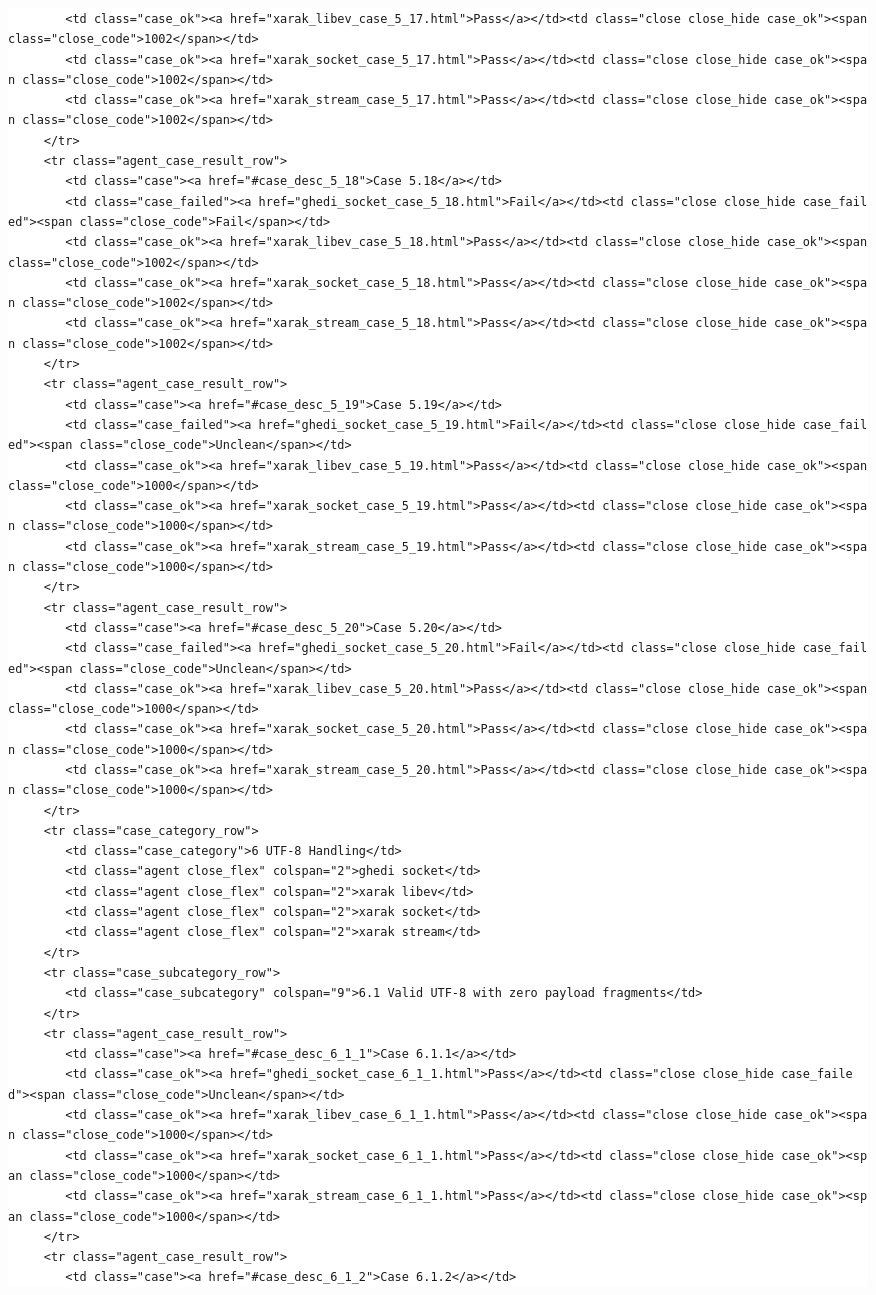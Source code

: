             <td class="case_ok"><a href="xarak_libev_case_5_17.html">Pass</a></td><td class="close close_hide case_ok"><span class="close_code">1002</span></td>
            <td class="case_ok"><a href="xarak_socket_case_5_17.html">Pass</a></td><td class="close close_hide case_ok"><span class="close_code">1002</span></td>
            <td class="case_ok"><a href="xarak_stream_case_5_17.html">Pass</a></td><td class="close close_hide case_ok"><span class="close_code">1002</span></td>
         </tr>
         <tr class="agent_case_result_row">
            <td class="case"><a href="#case_desc_5_18">Case 5.18</a></td>
            <td class="case_failed"><a href="ghedi_socket_case_5_18.html">Fail</a></td><td class="close close_hide case_failed"><span class="close_code">Fail</span></td>
            <td class="case_ok"><a href="xarak_libev_case_5_18.html">Pass</a></td><td class="close close_hide case_ok"><span class="close_code">1002</span></td>
            <td class="case_ok"><a href="xarak_socket_case_5_18.html">Pass</a></td><td class="close close_hide case_ok"><span class="close_code">1002</span></td>
            <td class="case_ok"><a href="xarak_stream_case_5_18.html">Pass</a></td><td class="close close_hide case_ok"><span class="close_code">1002</span></td>
         </tr>
         <tr class="agent_case_result_row">
            <td class="case"><a href="#case_desc_5_19">Case 5.19</a></td>
            <td class="case_failed"><a href="ghedi_socket_case_5_19.html">Fail</a></td><td class="close close_hide case_failed"><span class="close_code">Unclean</span></td>
            <td class="case_ok"><a href="xarak_libev_case_5_19.html">Pass</a></td><td class="close close_hide case_ok"><span class="close_code">1000</span></td>
            <td class="case_ok"><a href="xarak_socket_case_5_19.html">Pass</a></td><td class="close close_hide case_ok"><span class="close_code">1000</span></td>
            <td class="case_ok"><a href="xarak_stream_case_5_19.html">Pass</a></td><td class="close close_hide case_ok"><span class="close_code">1000</span></td>
         </tr>
         <tr class="agent_case_result_row">
            <td class="case"><a href="#case_desc_5_20">Case 5.20</a></td>
            <td class="case_failed"><a href="ghedi_socket_case_5_20.html">Fail</a></td><td class="close close_hide case_failed"><span class="close_code">Unclean</span></td>
            <td class="case_ok"><a href="xarak_libev_case_5_20.html">Pass</a></td><td class="close close_hide case_ok"><span class="close_code">1000</span></td>
            <td class="case_ok"><a href="xarak_socket_case_5_20.html">Pass</a></td><td class="close close_hide case_ok"><span class="close_code">1000</span></td>
            <td class="case_ok"><a href="xarak_stream_case_5_20.html">Pass</a></td><td class="close close_hide case_ok"><span class="close_code">1000</span></td>
         </tr>
         <tr class="case_category_row">
            <td class="case_category">6 UTF-8 Handling</td>
            <td class="agent close_flex" colspan="2">ghedi socket</td>
            <td class="agent close_flex" colspan="2">xarak libev</td>
            <td class="agent close_flex" colspan="2">xarak socket</td>
            <td class="agent close_flex" colspan="2">xarak stream</td>
         </tr>
         <tr class="case_subcategory_row">
            <td class="case_subcategory" colspan="9">6.1 Valid UTF-8 with zero payload fragments</td>
         </tr>
         <tr class="agent_case_result_row">
            <td class="case"><a href="#case_desc_6_1_1">Case 6.1.1</a></td>
            <td class="case_ok"><a href="ghedi_socket_case_6_1_1.html">Pass</a></td><td class="close close_hide case_failed"><span class="close_code">Unclean</span></td>
            <td class="case_ok"><a href="xarak_libev_case_6_1_1.html">Pass</a></td><td class="close close_hide case_ok"><span class="close_code">1000</span></td>
            <td class="case_ok"><a href="xarak_socket_case_6_1_1.html">Pass</a></td><td class="close close_hide case_ok"><span class="close_code">1000</span></td>
            <td class="case_ok"><a href="xarak_stream_case_6_1_1.html">Pass</a></td><td class="close close_hide case_ok"><span class="close_code">1000</span></td>
         </tr>
         <tr class="agent_case_result_row">
            <td class="case"><a href="#case_desc_6_1_2">Case 6.1.2</a></td>